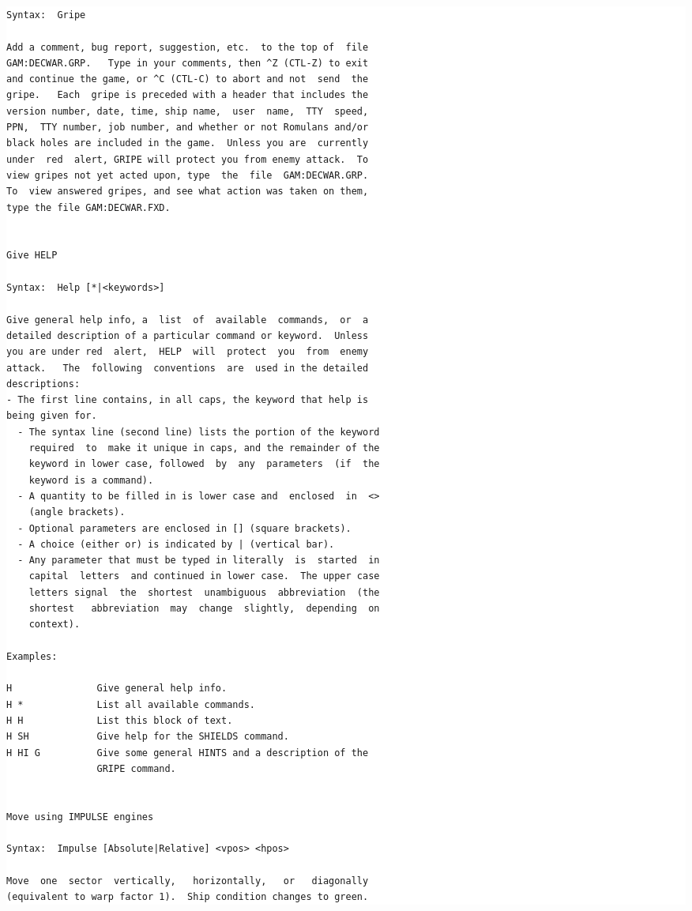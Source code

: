     Syntax:  Gripe
    
    Add a comment, bug report, suggestion, etc.  to the top of  file
    GAM:DECWAR.GRP.   Type in your comments, then ^Z (CTL-Z) to exit
    and continue the game, or ^C (CTL-C) to abort and not  send  the
    gripe.   Each  gripe is preceded with a header that includes the
    version number, date, time, ship name,  user  name,  TTY  speed,
    PPN,  TTY number, job number, and whether or not Romulans and/or
    black holes are included in the game.  Unless you are  currently
    under  red  alert, GRIPE will protect you from enemy attack.  To
    view gripes not yet acted upon, type  the  file  GAM:DECWAR.GRP.
    To  view answered gripes, and see what action was taken on them,
    type the file GAM:DECWAR.FXD.
    
    
    Give HELP
    
    Syntax:  Help [*|<keywords>]
    
    Give general help info, a  list  of  available  commands,  or  a
    detailed description of a particular command or keyword.  Unless
    you are under red  alert,  HELP  will  protect  you  from  enemy
    attack.   The  following  conventions  are  used in the detailed
    descriptions:
    - The first line contains, in all caps, the keyword that help is
    being given for.
      - The syntax line (second line) lists the portion of the keyword
        required  to  make it unique in caps, and the remainder of the
        keyword in lower case, followed  by  any  parameters  (if  the
        keyword is a command).
      - A quantity to be filled in is lower case and  enclosed  in  <>
        (angle brackets).
      - Optional parameters are enclosed in [] (square brackets).
      - A choice (either or) is indicated by | (vertical bar).
      - Any parameter that must be typed in literally  is  started  in
        capital  letters  and continued in lower case.  The upper case
        letters signal  the  shortest  unambiguous  abbreviation  (the
        shortest   abbreviation  may  change  slightly,  depending  on
        context).
    
    Examples:
    
    H               Give general help info.
    H *             List all available commands.
    H H             List this block of text.
    H SH            Give help for the SHIELDS command.
    H HI G          Give some general HINTS and a description of the
                    GRIPE command.
    
    
    Move using IMPULSE engines
    
    Syntax:  Impulse [Absolute|Relative] <vpos> <hpos>
    
    Move  one  sector  vertically,   horizontally,   or   diagonally
    (equivalent to warp factor 1).  Ship condition changes to green.
    